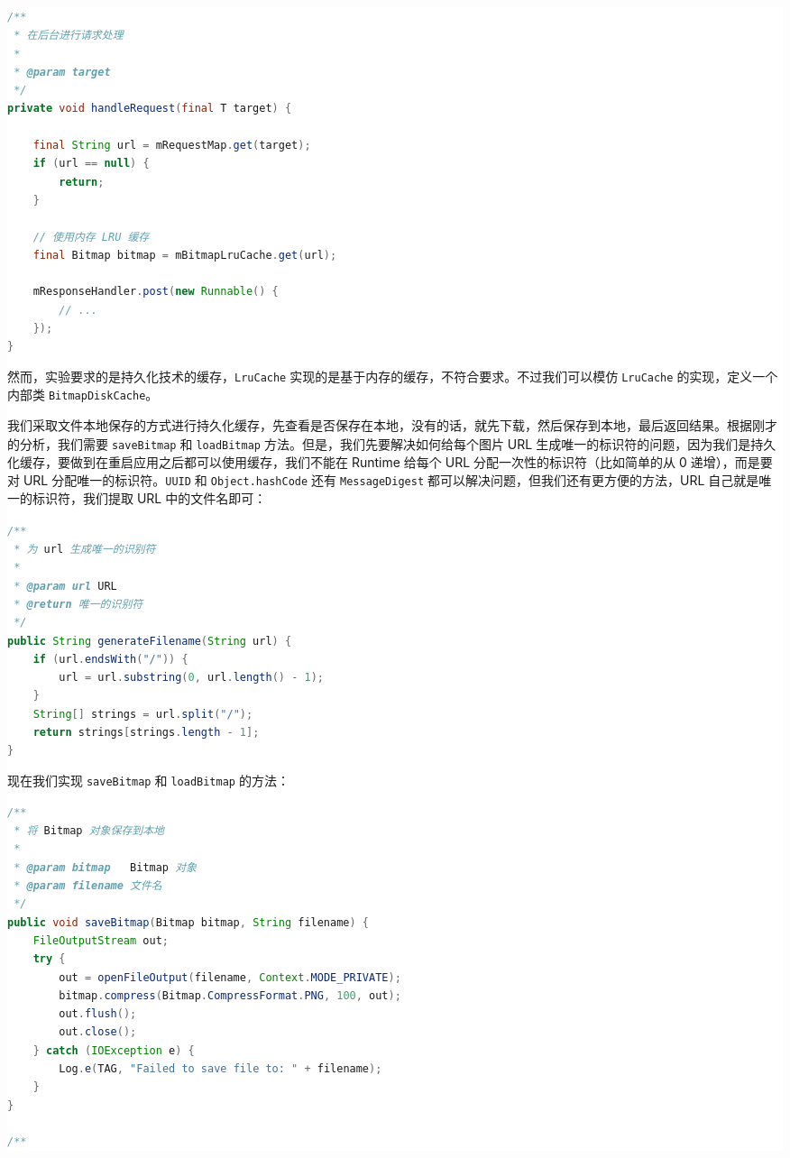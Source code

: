 ```java
/**
 * 在后台进行请求处理
 *
 * @param target
 */
private void handleRequest(final T target) {

    final String url = mRequestMap.get(target);
    if (url == null) {
        return;
    }

    // 使用内存 LRU 缓存
    final Bitmap bitmap = mBitmapLruCache.get(url);

    mResponseHandler.post(new Runnable() {
        // ...
    });
}
```

然而，实验要求的是持久化技术的缓存，`LruCache` 实现的是基于内存的缓存，不符合要求。不过我们可以模仿 `LruCache` 的实现，定义一个内部类 `BitmapDiskCache`。

我们采取文件本地保存的方式进行持久化缓存，先查看是否保存在本地，没有的话，就先下载，然后保存到本地，最后返回结果。根据刚才的分析，我们需要 `saveBitmap` 和 `loadBitmap` 方法。但是，我们先要解决如何给每个图片 URL 生成唯一的标识符的问题，因为我们是持久化缓存，要做到在重启应用之后都可以使用缓存，我们不能在 Runtime 给每个 URL 分配一次性的标识符（比如简单的从 0 递增），而是要对 URL 分配唯一的标识符。`UUID` 和 `Object.hashCode` 还有 `MessageDigest` 都可以解决问题，但我们还有更方便的方法，URL 自己就是唯一的标识符，我们提取 URL 中的文件名即可：

```java
/**
 * 为 url 生成唯一的识别符
 *
 * @param url URL
 * @return 唯一的识别符
 */
public String generateFilename(String url) {
    if (url.endsWith("/")) {
        url = url.substring(0, url.length() - 1);
    }
    String[] strings = url.split("/");
    return strings[strings.length - 1];
}
```

现在我们实现 `saveBitmap` 和 `loadBitmap` 的方法：

```java
/**
 * 将 Bitmap 对象保存到本地
 *
 * @param bitmap   Bitmap 对象
 * @param filename 文件名
 */
public void saveBitmap(Bitmap bitmap, String filename) {
    FileOutputStream out;
    try {
        out = openFileOutput(filename, Context.MODE_PRIVATE);
        bitmap.compress(Bitmap.CompressFormat.PNG, 100, out);
        out.flush();
        out.close();
    } catch (IOException e) {
        Log.e(TAG, "Failed to save file to: " + filename);
    }
}

/**
```